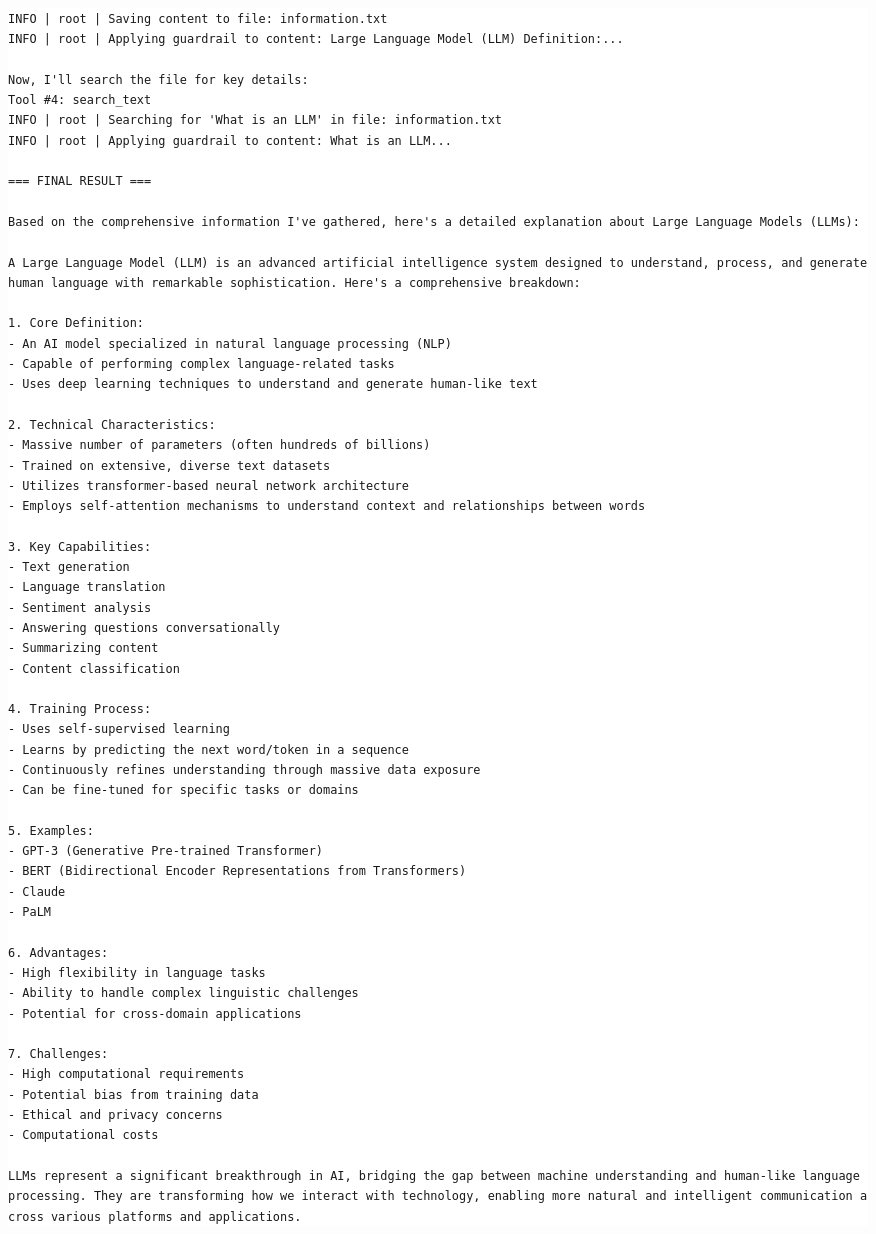 ```
INFO | root | Saving content to file: information.txt
INFO | root | Applying guardrail to content: Large Language Model (LLM) Definition:...

Now, I'll search the file for key details:
Tool #4: search_text
INFO | root | Searching for 'What is an LLM' in file: information.txt
INFO | root | Applying guardrail to content: What is an LLM...

=== FINAL RESULT ===

Based on the comprehensive information I've gathered, here's a detailed explanation about Large Language Models (LLMs):

A Large Language Model (LLM) is an advanced artificial intelligence system designed to understand, process, and generate human language with remarkable sophistication. Here's a comprehensive breakdown:

1. Core Definition:
- An AI model specialized in natural language processing (NLP)
- Capable of performing complex language-related tasks
- Uses deep learning techniques to understand and generate human-like text

2. Technical Characteristics:
- Massive number of parameters (often hundreds of billions)
- Trained on extensive, diverse text datasets
- Utilizes transformer-based neural network architecture
- Employs self-attention mechanisms to understand context and relationships between words

3. Key Capabilities:
- Text generation
- Language translation
- Sentiment analysis
- Answering questions conversationally
- Summarizing content
- Content classification

4. Training Process:
- Uses self-supervised learning
- Learns by predicting the next word/token in a sequence
- Continuously refines understanding through massive data exposure
- Can be fine-tuned for specific tasks or domains

5. Examples:
- GPT-3 (Generative Pre-trained Transformer)
- BERT (Bidirectional Encoder Representations from Transformers)
- Claude
- PaLM

6. Advantages:
- High flexibility in language tasks
- Ability to handle complex linguistic challenges
- Potential for cross-domain applications

7. Challenges:
- High computational requirements
- Potential bias from training data
- Ethical and privacy concerns
- Computational costs

LLMs represent a significant breakthrough in AI, bridging the gap between machine understanding and human-like language processing. They are transforming how we interact with technology, enabling more natural and intelligent communication across various platforms and applications.
```